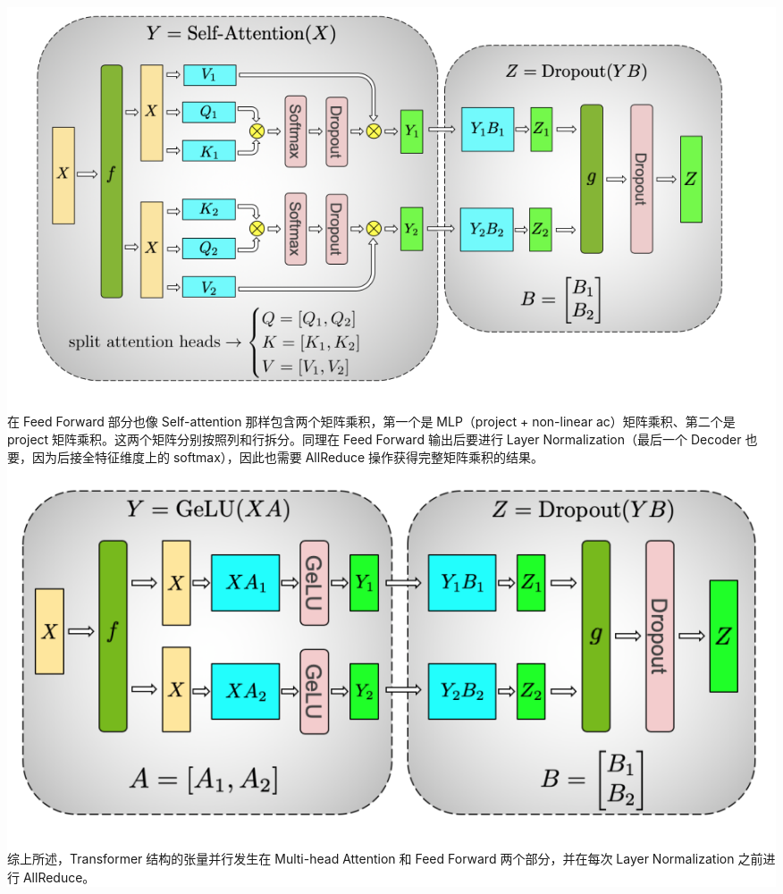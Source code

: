 ![](./asset/self-attention_tp.png)

在 Feed Forward 部分也像 Self-attention 那样包含两个矩阵乘积，第一个是 MLP（project + non-linear ac）矩阵乘积、第二个是 project 矩阵乘积。这两个矩阵分别按照列和行拆分。同理在 Feed Forward 输出后要进行 Layer Normalization（最后一个 Decoder 也要，因为后接全特征维度上的 softmax），因此也需要 AllReduce 操作获得完整矩阵乘积的结果。

![](./asset/mlp_tp.png)

综上所述，Transformer 结构的张量并行发生在 Multi-head Attention 和 Feed Forward 两个部分，并在每次 Layer Normalization 之前进行 AllReduce。
